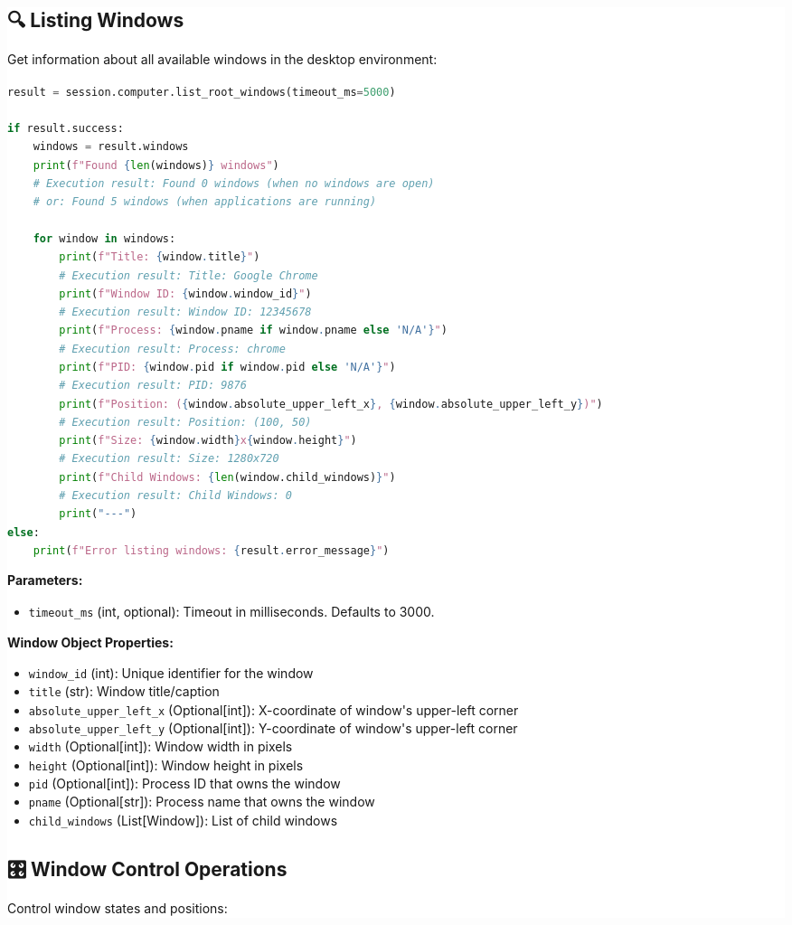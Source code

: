 <a id="listing-windows"></a>
## 🔍 Listing Windows

Get information about all available windows in the desktop environment:

```python
result = session.computer.list_root_windows(timeout_ms=5000)

if result.success:
    windows = result.windows
    print(f"Found {len(windows)} windows")
    # Execution result: Found 0 windows (when no windows are open)
    # or: Found 5 windows (when applications are running)
    
    for window in windows:
        print(f"Title: {window.title}")
        # Execution result: Title: Google Chrome
        print(f"Window ID: {window.window_id}")
        # Execution result: Window ID: 12345678
        print(f"Process: {window.pname if window.pname else 'N/A'}")
        # Execution result: Process: chrome
        print(f"PID: {window.pid if window.pid else 'N/A'}")
        # Execution result: PID: 9876
        print(f"Position: ({window.absolute_upper_left_x}, {window.absolute_upper_left_y})")
        # Execution result: Position: (100, 50)
        print(f"Size: {window.width}x{window.height}")
        # Execution result: Size: 1280x720
        print(f"Child Windows: {len(window.child_windows)}")
        # Execution result: Child Windows: 0
        print("---")
else:
    print(f"Error listing windows: {result.error_message}")
```

**Parameters:**
- `timeout_ms` (int, optional): Timeout in milliseconds. Defaults to 3000.

**Window Object Properties:**
- `window_id` (int): Unique identifier for the window
- `title` (str): Window title/caption
- `absolute_upper_left_x` (Optional[int]): X-coordinate of window's upper-left corner
- `absolute_upper_left_y` (Optional[int]): Y-coordinate of window's upper-left corner
- `width` (Optional[int]): Window width in pixels
- `height` (Optional[int]): Window height in pixels
- `pid` (Optional[int]): Process ID that owns the window
- `pname` (Optional[str]): Process name that owns the window
- `child_windows` (List[Window]): List of child windows

<a id="window-control-operations"></a>
## 🎛️ Window Control Operations

Control window states and positions:
